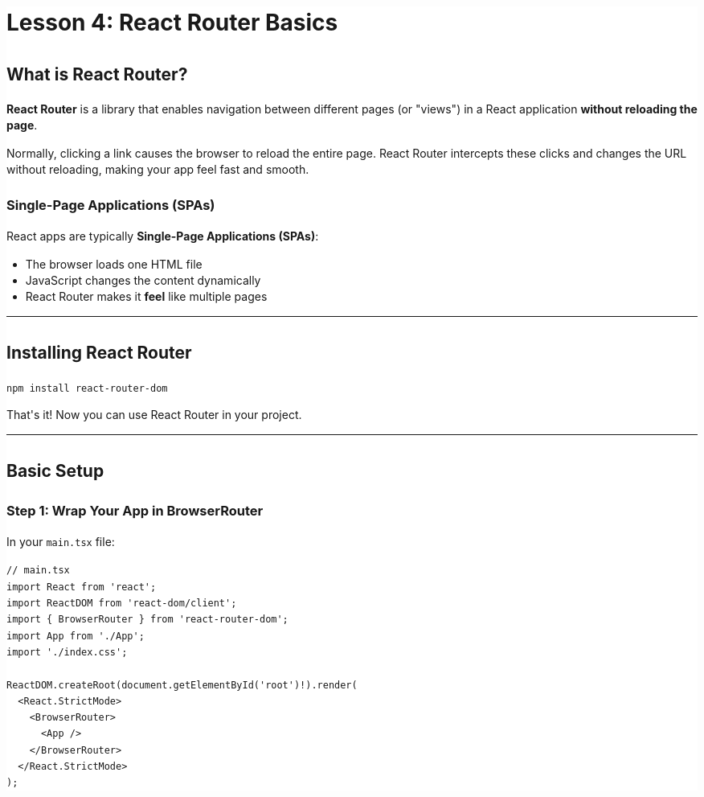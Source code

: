 # Lesson 4: React Router Basics

## What is React Router?

**React Router** is a library that enables navigation between different pages (or "views") in a React application **without reloading the page**.

Normally, clicking a link causes the browser to reload the entire page. React Router intercepts these clicks and changes the URL without reloading, making your app feel fast and smooth.

### Single-Page Applications (SPAs)

React apps are typically **Single-Page Applications (SPAs)**:
- The browser loads one HTML file
- JavaScript changes the content dynamically
- React Router makes it **feel** like multiple pages

---

## Installing React Router

```bash
npm install react-router-dom
```

That's it! Now you can use React Router in your project.

---

## Basic Setup

### Step 1: Wrap Your App in BrowserRouter

In your `main.tsx` file:

```tsx
// main.tsx
import React from 'react';
import ReactDOM from 'react-dom/client';
import { BrowserRouter } from 'react-router-dom';
import App from './App';
import './index.css';

ReactDOM.createRoot(document.getElementById('root')!).render(
  <React.StrictMode>
    <BrowserRouter>
      <App />
    </BrowserRouter>
  </React.StrictMode>
);
```
